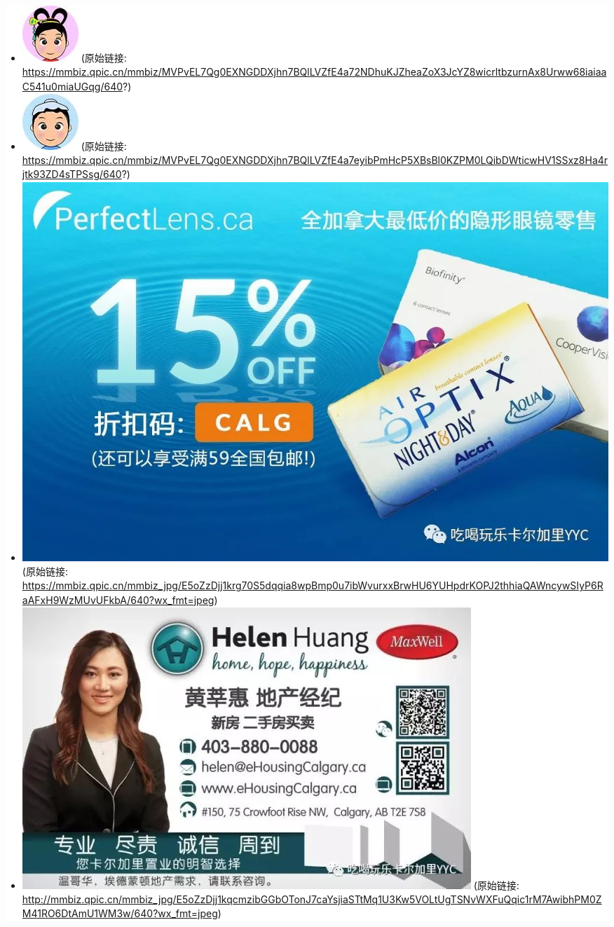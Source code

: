 - ![](./images/image_1.jpg) (原始链接: https://mmbiz.qpic.cn/mmbiz/MVPvEL7Qg0EXNGDDXjhn7BQlLVZfE4a72NDhuKJZheaZoX3JcYZ8wicrltbzurnAx8Urww68iaiaaC541u0miaUGqg/640?)
- ![](./images/image_2.jpg) (原始链接: https://mmbiz.qpic.cn/mmbiz/MVPvEL7Qg0EXNGDDXjhn7BQlLVZfE4a7eyibPmHcP5XBsBl0KZPM0LQibDWticwHV1SSxz8Ha4rjtk93ZD4sTPSsg/640?)
- ![](./images/image_3.jpg) (原始链接: https://mmbiz.qpic.cn/mmbiz_jpg/E5oZzDjj1krg70S5dqqia8wpBmp0u7ibWvurxxBrwHU6YUHpdrKOPJ2thhiaQAWncywSIyP6RaAFxH9WzMUvUFkbA/640?wx_fmt=jpeg)
- ![](./images/image_4.jpg) (原始链接: http://mmbiz.qpic.cn/mmbiz_jpg/E5oZzDjj1kqcmzibGGbOTonJ7caYsjiaSTtMq1U3Kw5VOLtUgTSNvWXFuQqic1rM7AwibhPM0ZM41RO6DtAmU1WM3w/640?wx_fmt=jpeg)